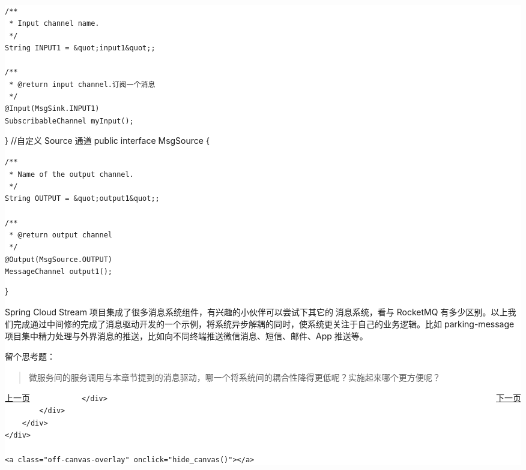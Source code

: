     /**
     * Input channel name.
     */
    String INPUT1 = &quot;input1&quot;;

    /**
     * @return input channel.订阅一个消息
     */
    @Input(MsgSink.INPUT1)
    SubscribableChannel myInput();
}
//自定义 Source 通道
public interface MsgSource {

    /**
     * Name of the output channel.
     */
    String OUTPUT = &quot;output1&quot;;

    /**
     * @return output channel
     */
    @Output(MsgSource.OUTPUT)
    MessageChannel output1();
}

</code></pre>
<p>Spring Cloud Stream 项目集成了很多消息系统组件，有兴趣的小伙伴可以尝试下其它的 消息系统，看与 RocketMQ 有多少区别。以上我们完成通过中间修的完成了消息驱动开发的一个示例，将系统异步解耦的同时，使系统更关注于自己的业务逻辑。比如 parking-message 项目集中精力处理与外界消息的推送，比如向不同终端推送微信消息、短信、邮件、App 推送等。</p>
<p>留个思考题：</p>
<blockquote>
<p>微服务间的服务调用与本章节提到的消息驱动，哪一个将系统间的耦合性降得更低呢？实施起来哪个更方便呢？</p>
</blockquote>
</div>
                    </div>
                    <div>
                        <div style="float: left">
                            <a href="12&#32;同一套服务如何应对不同终端的需求——服务适配.md">上一页</a>
                        </div>
                        <div style="float: right">
                            <a href="14&#32;Spring&#32;Cloud&#32;与&#32;Dubbo&#32;冲突吗——强强联合.md">下一页</a>
                        </div>
                    </div>

                </div>
            </div>
        </div>
    </div>

    <a class="off-canvas-overlay" onclick="hide_canvas()"></a>
</div>
<script defer src="https://static.cloudflareinsights.com/beacon.min.js/v64f9daad31f64f81be21cbef6184a5e31634941392597" integrity="sha512-gV/bogrUTVP2N3IzTDKzgP0Js1gg4fbwtYB6ftgLbKQu/V8yH2+lrKCfKHelh4SO3DPzKj4/glTO+tNJGDnb0A==" data-cf-beacon='{"rayId":"6b434e422ddd70ac","version":"2021.11.0","r":1,"token":"1f5d475227ce4f0089a7cff1ab17c0f5","si":100}' crossorigin="anonymous"></script>
</body>
